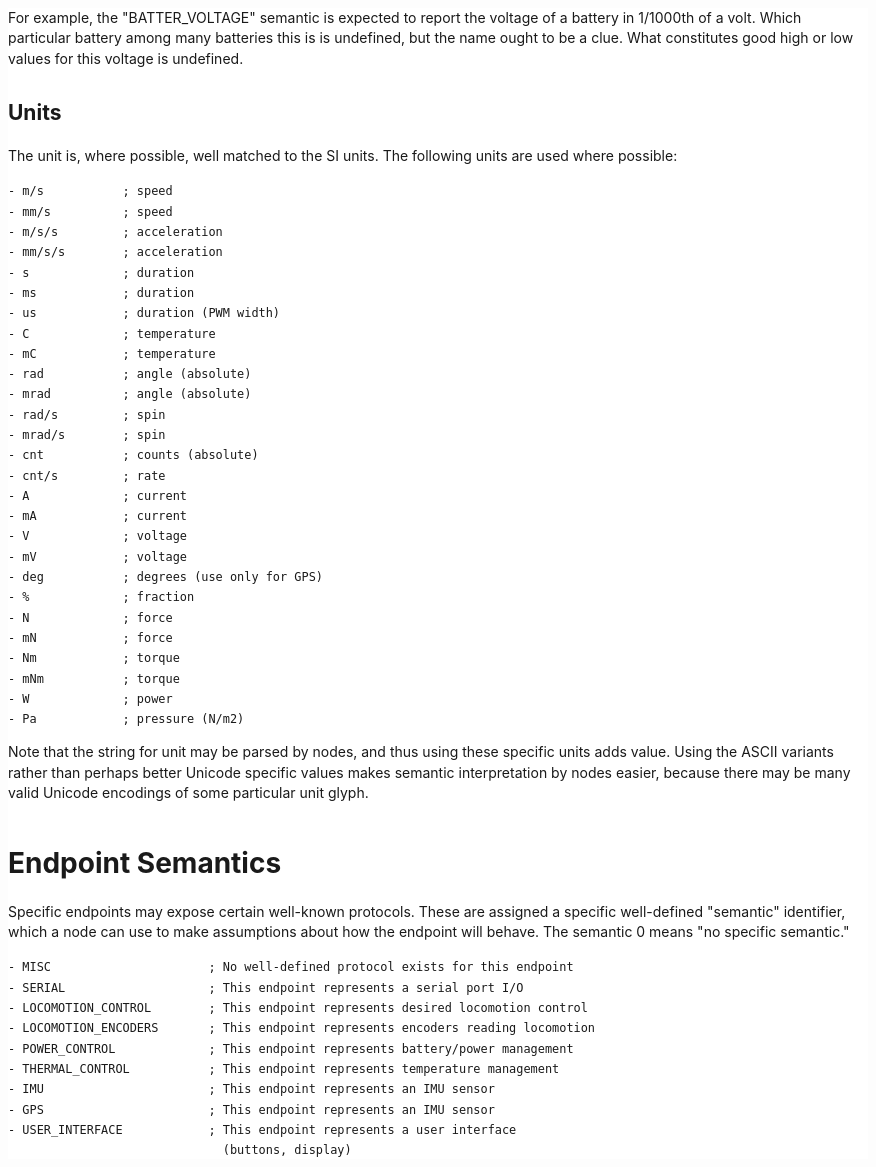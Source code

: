 For example, the "BATTER_VOLTAGE" semantic is expected to report the voltage of 
a battery in 1/1000th of a volt. Which particular battery among many batteries 
this is is undefined, but the name ought to be a clue. What constitutes good 
high or low values for this voltage is undefined.

Units
-----

The unit is, where possible, well matched to the SI units. The following units 
are used where possible:

    - m/s           ; speed
    - mm/s          ; speed
    - m/s/s         ; acceleration
    - mm/s/s        ; acceleration
    - s             ; duration
    - ms            ; duration
    - us            ; duration (PWM width)
    - C             ; temperature
    - mC            ; temperature
    - rad           ; angle (absolute)
    - mrad          ; angle (absolute)
    - rad/s         ; spin
    - mrad/s        ; spin
    - cnt           ; counts (absolute)
    - cnt/s         ; rate
    - A             ; current
    - mA            ; current
    - V             ; voltage
    - mV            ; voltage
    - deg           ; degrees (use only for GPS)
    - %             ; fraction
    - N             ; force
    - mN            ; force
    - Nm            ; torque
    - mNm           ; torque
    - W             ; power
    - Pa            ; pressure (N/m2)

Note that the string for unit may be parsed by nodes, and thus using these specific 
units adds value. Using the ASCII variants rather than perhaps better Unicode 
specific values makes semantic interpretation by nodes easier, because there may 
be many valid Unicode encodings of some particular unit glyph.

Endpoint Semantics
==================

Specific endpoints may expose certain well-known protocols. These are assigned a 
specific well-defined "semantic" identifier, which a node can use to make 
assumptions about how the endpoint will behave. The semantic 0 means "no specific 
semantic."

    - MISC                      ; No well-defined protocol exists for this endpoint
    - SERIAL                    ; This endpoint represents a serial port I/O
    - LOCOMOTION_CONTROL        ; This endpoint represents desired locomotion control
    - LOCOMOTION_ENCODERS       ; This endpoint represents encoders reading locomotion
    - POWER_CONTROL             ; This endpoint represents battery/power management
    - THERMAL_CONTROL           ; This endpoint represents temperature management
    - IMU                       ; This endpoint represents an IMU sensor
    - GPS                       ; This endpoint represents an IMU sensor
    - USER_INTERFACE            ; This endpoint represents a user interface
                                  (buttons, display)
